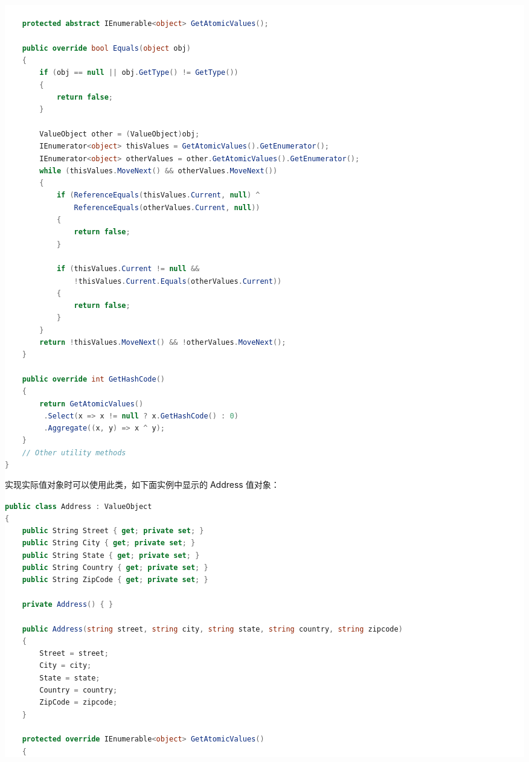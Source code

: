 ```csharp

    protected abstract IEnumerable<object> GetAtomicValues();

    public override bool Equals(object obj)
    {
        if (obj == null || obj.GetType() != GetType())
        {
            return false;
        }

        ValueObject other = (ValueObject)obj;
        IEnumerator<object> thisValues = GetAtomicValues().GetEnumerator();
        IEnumerator<object> otherValues = other.GetAtomicValues().GetEnumerator();
        while (thisValues.MoveNext() && otherValues.MoveNext())
        {
            if (ReferenceEquals(thisValues.Current, null) ^
                ReferenceEquals(otherValues.Current, null))
            {
                return false;
            }

            if (thisValues.Current != null &&
                !thisValues.Current.Equals(otherValues.Current))
            {
                return false;
            }
        }
        return !thisValues.MoveNext() && !otherValues.MoveNext();
    }

    public override int GetHashCode()
    {
        return GetAtomicValues()
         .Select(x => x != null ? x.GetHashCode() : 0)
         .Aggregate((x, y) => x ^ y);
    }
    // Other utility methods
}
```

实现实际值对象时可以使用此类，如下面实例中显示的 Address 值对象：

```csharp
public class Address : ValueObject
{
    public String Street { get; private set; }
    public String City { get; private set; }
    public String State { get; private set; }
    public String Country { get; private set; }
    public String ZipCode { get; private set; }

    private Address() { }

    public Address(string street, string city, string state, string country, string zipcode)
    {
        Street = street;
        City = city;
        State = state;
        Country = country;
        ZipCode = zipcode;
    }

    protected override IEnumerable<object> GetAtomicValues()
    {
```